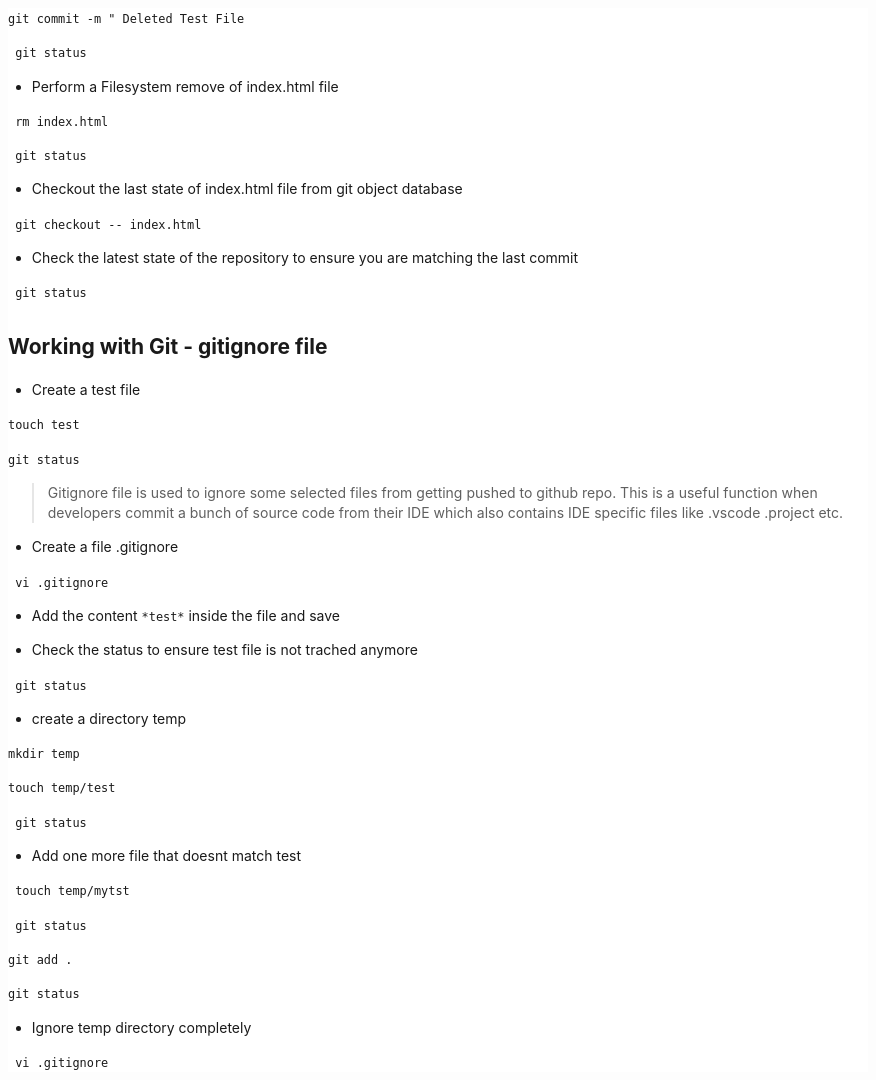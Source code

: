 ` git commit -m " Deleted Test File `

` git status` 

* Perform a Filesystem remove of index.html file 

` rm index.html` 

` git status` 

* Checkout the last state of index.html file from git object database 

` git checkout -- index.html` 

* Check the latest state of the repository to ensure you are matching the last commit 

` git status` 


##  Working with Git - gitignore file 

* Create a test file 

` touch test ` 

` git status ` 


> Gitignore file is used to ignore some selected files from getting pushed to github repo. This is a useful function when developers commit a bunch of source code from their IDE which also contains IDE specific files like .vscode .project etc. 

* Create a file .gitignore 

` vi .gitignore` 

* Add the content `*test*` inside the file and save 

* Check the status to ensure test file is not trached anymore 

` git status` 

* create a directory temp

` mkdir temp ` 

` touch temp/test ` 

` git status`

* Add one more file that doesnt match test 

` touch temp/mytst` 

` git status` 

` git add . ` 

` git status ` 

* Ignore temp directory completely 

` vi .gitignore` 
